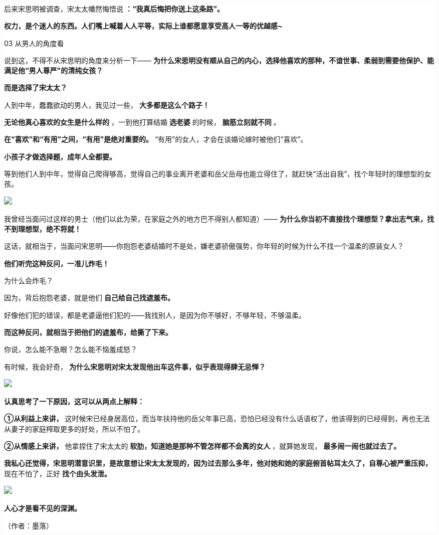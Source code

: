 后来宋思明被调查，宋太太幡然悔悟说 **：“我真后悔把你送上这条路”。**

**权力，是个迷人的东西。人们嘴上喊着人人平等，实际上谁都愿意享受高人一等的优越感~**

03 从男人的角度看

说到这，不得不从宋思明的角度来分析一下——
**为什么宋思明没有顺从自己的内心，选择他喜欢的那种，不谙世事、柔弱到需要他保护、能满足他“男人尊严"的清纯女孩？**

**而是选择了宋太太？**

人到中年，蠢蠢欲动的男人，我见过一些， **大多都是这么个路子！**

**无论他真心喜欢的女生是什么样的** ，一到他打算结婚 **选老婆** 的时候， **脑筋立刻就不同** 。

**在“喜欢”和“有用”之间，“有用”是绝对重要的。** “有用”的女人，才会在谈婚论嫁时被他们“喜欢”。

**小孩子才做选择题，成年人全都要。**

等到他们人到中年，觉得自己爬得够高，觉得自己的事业离开老婆和岳父岳母也能立得住了，就赶快“活出自我”，找个年轻时的理想型的女孩。

![](http://crawl.ws.126.net/img/a791d86ea551356cc313c8a619f41485.jpg)  

我曾经当面问过这样的男士（他们以此为荣，在家庭之外的地方巴不得别人都知道）—— **为什么你当初不直接找个理想型？拿出志气来，找不到理想型，绝不将就！**

这话，就相当于，当面问宋思明——你抱怨老婆结婚时不是处，嫌老婆骄傲强势，你年轻的时候为什么不找一个温柔的原装女人？

**他们听完这种反问，一准儿炸毛！**

为什么会炸毛？

因为，背后抱怨老婆，就是他们 **自己给自己找遮羞布。**

好像他们犯的错误，都是老婆逼他们犯的——我找别人，是因为你不够好，不够年轻，不够温柔。

**而这种反问，就相当于把他们的遮羞布，给撕了下来。**

你说，怎么能不急眼？怎么能不恼羞成怒？

有时候，我会好奇， **为什么宋思明对宋太发现他出车这件事，似乎表现得肆无忌惮？**

![](http://crawl.ws.126.net/img/4ad29addeff62c8cccbd0f6d1aad1334.jpg)  

**认真思考了一下原因，这可以从两点上解释：**

**①从利益上来讲，**
这时候宋已经身居高位，而当年扶持他的岳父年事已高，恐怕已经没有什么话语权了，他该得到的已经得到，再也无法从妻子的家庭榨取更多的好处，所以不怕了。

**②从情感上来讲，** 他拿捏住了宋太太的 **软肋，知道她是那种不管怎样都不会离的女人** ，就算她发现， **最多闹一闹也就过去了。**

**我私心还觉得，宋思明潜意识里，是故意想让宋太太发现的，因为过去那么多年，他对她和她的家庭俯首帖耳太久了，自尊心被严重压抑，** 现在不怕了，正好
**找个由头发泄。**

![](http://crawl.ws.126.net/img/3df2d6a2a4f101dee7c64c380745ba45.jpg)  

**人心才是看不见的深渊。**

（作者：墨落）

